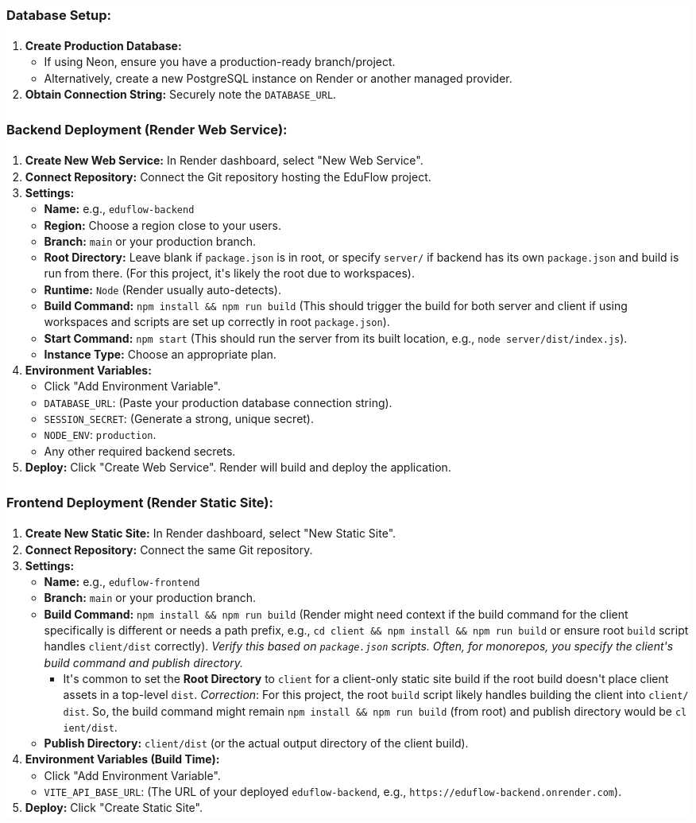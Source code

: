 ### Database Setup:

1.  **Create Production Database:**
    *   If using Neon, ensure you have a production-ready branch/project.
    *   Alternatively, create a new PostgreSQL instance on Render or another managed provider.
2.  **Obtain Connection String:** Securely note the `DATABASE_URL`.

### Backend Deployment (Render Web Service):

1.  **Create New Web Service:** In Render dashboard, select "New Web Service".
2.  **Connect Repository:** Connect the Git repository hosting the EduFlow project.
3.  **Settings:**
    *   **Name:** e.g., `eduflow-backend`
    *   **Region:** Choose a region close to your users.
    *   **Branch:** `main` or your production branch.
    *   **Root Directory:** Leave blank if `package.json` is in root, or specify `server/` if backend has its own `package.json` and build is run from there. (For this project, it's likely the root due to workspaces).
    *   **Runtime:** `Node` (Render usually auto-detects).
    *   **Build Command:** `npm install && npm run build` (This should trigger the build for both server and client if using workspaces and scripts are set up correctly in root `package.json`).
    *   **Start Command:** `npm start` (This should run the server from its built location, e.g., `node server/dist/index.js`).
    *   **Instance Type:** Choose an appropriate plan.
4.  **Environment Variables:**
    *   Click "Add Environment Variable".
    *   `DATABASE_URL`: (Paste your production database connection string).
    *   `SESSION_SECRET`: (Generate a strong, unique secret).
    *   `NODE_ENV`: `production`.
    *   Any other required backend secrets.
5.  **Deploy:** Click "Create Web Service". Render will build and deploy the application.

### Frontend Deployment (Render Static Site):

1.  **Create New Static Site:** In Render dashboard, select "New Static Site".
2.  **Connect Repository:** Connect the same Git repository.
3.  **Settings:**
    *   **Name:** e.g., `eduflow-frontend`
    *   **Branch:** `main` or your production branch.
    *   **Build Command:** `npm install && npm run build` (Render might need context if the build command for the client specifically is different or needs a path prefix, e.g., `cd client && npm install && npm run build` or ensure root `build` script handles `client/dist` correctly). *Verify this based on `package.json` scripts. Often, for monorepos, you specify the client's build command and publish directory.*
        *   It's common to set the **Root Directory** to `client` for a client-only static site build if the root build doesn't place client assets in a top-level `dist`. *Correction*: For this project, the root `build` script likely handles building the client into `client/dist`. So, the build command might remain `npm install && npm run build` (from root) and publish directory would be `client/dist`.
    *   **Publish Directory:** `client/dist` (or the actual output directory of the client build).
4.  **Environment Variables (Build Time):**
    *   Click "Add Environment Variable".
    *   `VITE_API_BASE_URL`: (The URL of your deployed `eduflow-backend`, e.g., `https://eduflow-backend.onrender.com`).
5.  **Deploy:** Click "Create Static Site".
